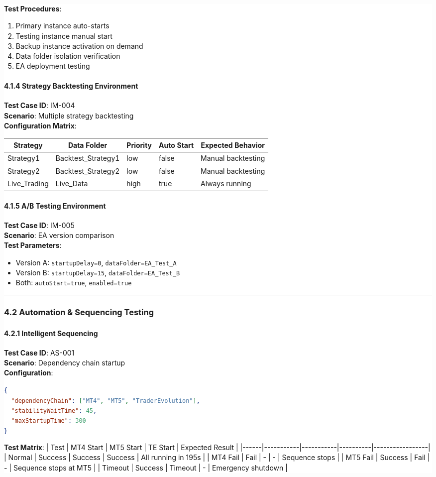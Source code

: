 **Test Procedures**:
1. Primary instance auto-starts
2. Testing instance manual start
3. Backup instance activation on demand
4. Data folder isolation verification
5. EA deployment testing

#### 4.1.4 Strategy Backtesting Environment

**Test Case ID**: IM-004  
**Scenario**: Multiple strategy backtesting  
**Configuration Matrix**:

| Strategy | Data Folder | Priority | Auto Start | Expected Behavior |
|----------|-------------|----------|------------|-------------------|
| Strategy1 | Backtest_Strategy1 | low | false | Manual backtesting |
| Strategy2 | Backtest_Strategy2 | low | false | Manual backtesting |
| Live_Trading | Live_Data | high | true | Always running |

#### 4.1.5 A/B Testing Environment

**Test Case ID**: IM-005  
**Scenario**: EA version comparison  
**Test Parameters**:
- Version A: `startupDelay=0`, `dataFolder=EA_Test_A`
- Version B: `startupDelay=15`, `dataFolder=EA_Test_B`
- Both: `autoStart=true`, `enabled=true`

---

### 4.2 Automation & Sequencing Testing

#### 4.2.1 Intelligent Sequencing

**Test Case ID**: AS-001  
**Scenario**: Dependency chain startup  
**Configuration**:
```json
{
  "dependencyChain": ["MT4", "MT5", "TraderEvolution"],
  "stabilityWaitTime": 45,
  "maxStartupTime": 300
}
```

**Test Matrix**:
| Test | MT4 Start | MT5 Start | TE Start | Expected Result |
|------|-----------|-----------|----------|-----------------|
| Normal | Success | Success | Success | All running in 195s |
| MT4 Fail | Fail | - | - | Sequence stops |
| MT5 Fail | Success | Fail | - | Sequence stops at MT5 |
| Timeout | Success | Timeout | - | Emergency shutdown |

